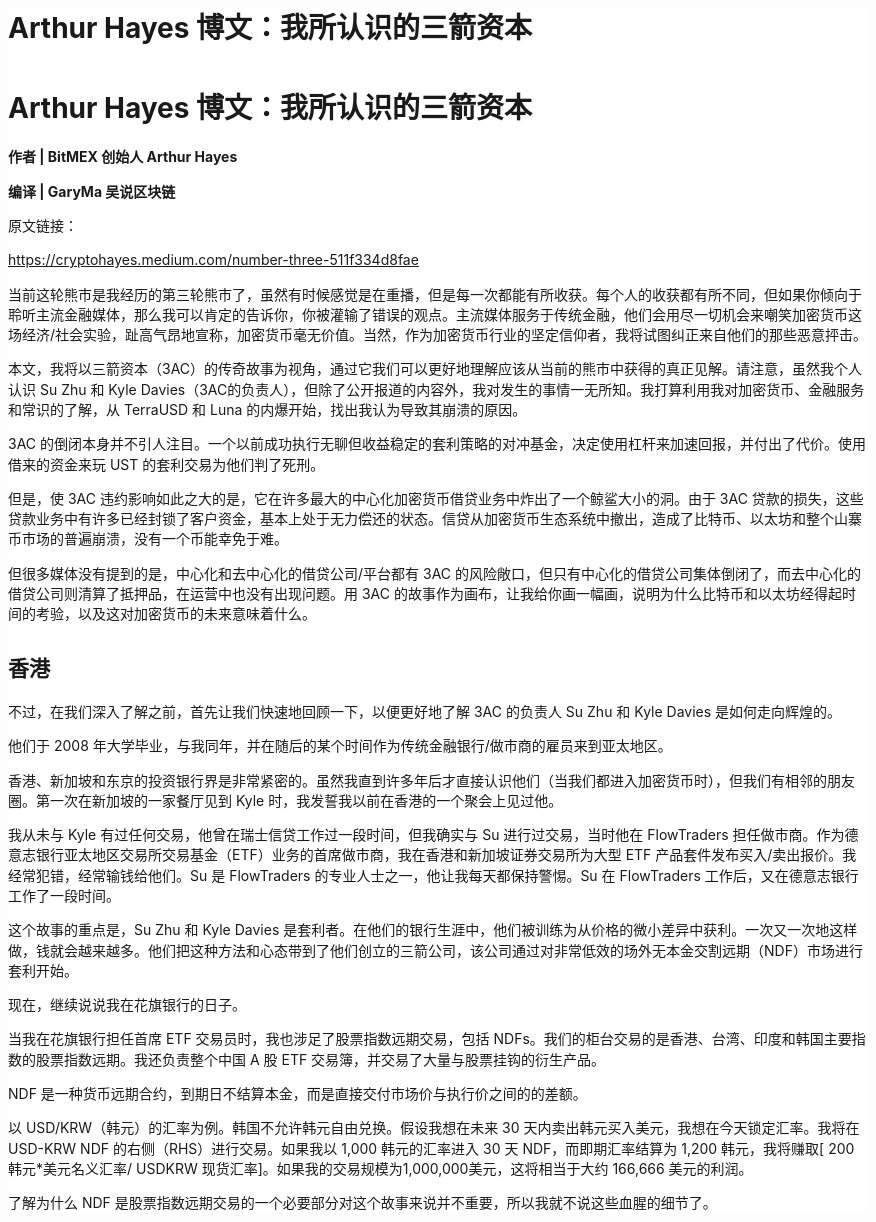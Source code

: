 # Arthur Hayes 博文：我所认识的三箭资本


# Arthur Hayes 博文：我所认识的三箭资本



**作者 | BitMEX 创始人 Arthur Hayes**

**编译 | GaryMa 吴说区块链**

原文链接：

https://cryptohayes.medium.com/number-three-511f334d8fae

当前这轮熊市是我经历的第三轮熊市了，虽然有时候感觉是在重播，但是每一次都能有所收获。每个人的收获都有所不同，但如果你倾向于聆听主流金融媒体，那么我可以肯定的告诉你，你被灌输了错误的观点。主流媒体服务于传统金融，他们会用尽一切机会来嘲笑加密货币这场经济/社会实验，趾高气昂地宣称，加密货币毫无价值。当然，作为加密货币行业的坚定信仰者，我将试图纠正来自他们的那些恶意抨击。

本文，我将以三箭资本（3AC）的传奇故事为视角，通过它我们可以更好地理解应该从当前的熊市中获得的真正见解。请注意，虽然我个人认识 Su Zhu 和 Kyle Davies（3AC的负责人），但除了公开报道的内容外，我对发生的事情一无所知。我打算利用我对加密货币、金融服务和常识的了解，从 TerraUSD 和 Luna 的内爆开始，找出我认为导致其崩溃的原因。

3AC 的倒闭本身并不引人注目。一个以前成功执行无聊但收益稳定的套利策略的对冲基金，决定使用杠杆来加速回报，并付出了代价。使用借来的资金来玩 UST 的套利交易为他们判了死刑。

但是，使 3AC 违约影响如此之大的是，它在许多最大的中心化加密货币借贷业务中炸出了一个鲸鲨大小的洞。由于 3AC 贷款的损失，这些贷款业务中有许多已经封锁了客户资金，基本上处于无力偿还的状态。信贷从加密货币生态系统中撤出，造成了比特币、以太坊和整个山寨币市场的普遍崩溃，没有一个币能幸免于难。

但很多媒体没有提到的是，中心化和去中心化的借贷公司/平台都有 3AC 的风险敞口，但只有中心化的借贷公司集体倒闭了，而去中心化的借贷公司则清算了抵押品，在运营中也没有出现问题。用 3AC 的故事作为画布，让我给你画一幅画，说明为什么比特币和以太坊经得起时间的考验，以及这对加密货币的未来意味着什么。

## **香港**

不过，在我们深入了解之前，首先让我们快速地回顾一下，以便更好地了解 3AC 的负责人 Su Zhu 和 Kyle Davies 是如何走向辉煌的。

他们于 2008 年大学毕业，与我同年，并在随后的某个时间作为传统金融银行/做市商的雇员来到亚太地区。

香港、新加坡和东京的投资银行界是非常紧密的。虽然我直到许多年后才直接认识他们（当我们都进入加密货币时），但我们有相邻的朋友圈。第一次在新加坡的一家餐厅见到 Kyle 时，我发誓我以前在香港的一个聚会上见过他。

我从未与 Kyle 有过任何交易，他曾在瑞士信贷工作过一段时间，但我确实与 Su 进行过交易，当时他在 FlowTraders 担任做市商。作为德意志银行亚太地区交易所交易基金（ETF）业务的首席做市商，我在香港和新加坡证券交易所为大型 ETF 产品套件发布买入/卖出报价。我经常犯错，经常输钱给他们。Su 是 FlowTraders 的专业人士之一，他让我每天都保持警惕。Su 在 FlowTraders 工作后，又在德意志银行工作了一段时间。

这个故事的重点是，Su Zhu 和 Kyle Davies 是套利者。在他们的银行生涯中，他们被训练为从价格的微小差异中获利。一次又一次地这样做，钱就会越来越多。他们把这种方法和心态带到了他们创立的三箭公司，该公司通过对非常低效的场外无本金交割远期（NDF）市场进行套利开始。

现在，继续说说我在花旗银行的日子。

当我在花旗银行担任首席 ETF 交易员时，我也涉足了股票指数远期交易，包括 NDFs。我们的柜台交易的是香港、台湾、印度和韩国主要指数的股票指数远期。我还负责整个中国 A 股 ETF 交易簿，并交易了大量与股票挂钩的衍生产品。

NDF 是一种货币远期合约，到期日不结算本金，而是直接交付市场价与执行价之间的的差额。

以 USD/KRW（韩元）的汇率为例。韩国不允许韩元自由兑换。假设我想在未来 30 天内卖出韩元买入美元，我想在今天锁定汇率。我将在 USD-KRW NDF 的右侧（RHS）进行交易。如果我以 1,000 韩元的汇率进入 30 天 NDF，而即期汇率结算为 1,200 韩元，我将赚取[ 200 韩元*美元名义汇率/ USDKRW 现货汇率]。如果我的交易规模为1,000,000美元，这将相当于大约 166,666 美元的利润。

了解为什么 NDF 是股票指数远期交易的一个必要部分对这个故事来说并不重要，所以我就不说这些血腥的细节了。
